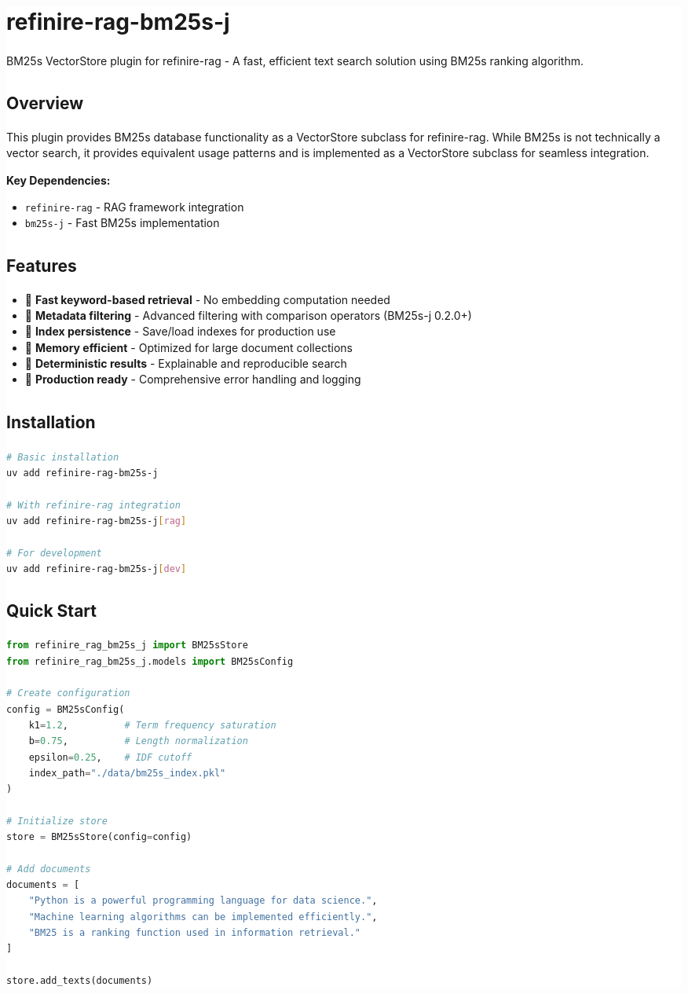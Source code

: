 # refinire-rag-bm25s-j

BM25s VectorStore plugin for refinire-rag - A fast, efficient text search solution using BM25s ranking algorithm.

## Overview

This plugin provides BM25s database functionality as a VectorStore subclass for refinire-rag. While BM25s is not technically a vector search, it provides equivalent usage patterns and is implemented as a VectorStore subclass for seamless integration.

**Key Dependencies:**
- `refinire-rag` - RAG framework integration
- `bm25s-j` - Fast BM25s implementation

## Features

-  **Fast keyword-based retrieval** - No embedding computation needed
-  **Metadata filtering** - Advanced filtering with comparison operators (BM25s-j 0.2.0+)
-  **Index persistence** - Save/load indexes for production use
-  **Memory efficient** - Optimized for large document collections
-  **Deterministic results** - Explainable and reproducible search
-  **Production ready** - Comprehensive error handling and logging

## Installation

```bash
# Basic installation
uv add refinire-rag-bm25s-j

# With refinire-rag integration
uv add refinire-rag-bm25s-j[rag]

# For development
uv add refinire-rag-bm25s-j[dev]
```

## Quick Start

```python
from refinire_rag_bm25s_j import BM25sStore
from refinire_rag_bm25s_j.models import BM25sConfig

# Create configuration
config = BM25sConfig(
    k1=1.2,          # Term frequency saturation
    b=0.75,          # Length normalization  
    epsilon=0.25,    # IDF cutoff
    index_path="./data/bm25s_index.pkl"
)

# Initialize store
store = BM25sStore(config=config)

# Add documents
documents = [
    "Python is a powerful programming language for data science.",
    "Machine learning algorithms can be implemented efficiently.",
    "BM25 is a ranking function used in information retrieval."
]

store.add_texts(documents)

```